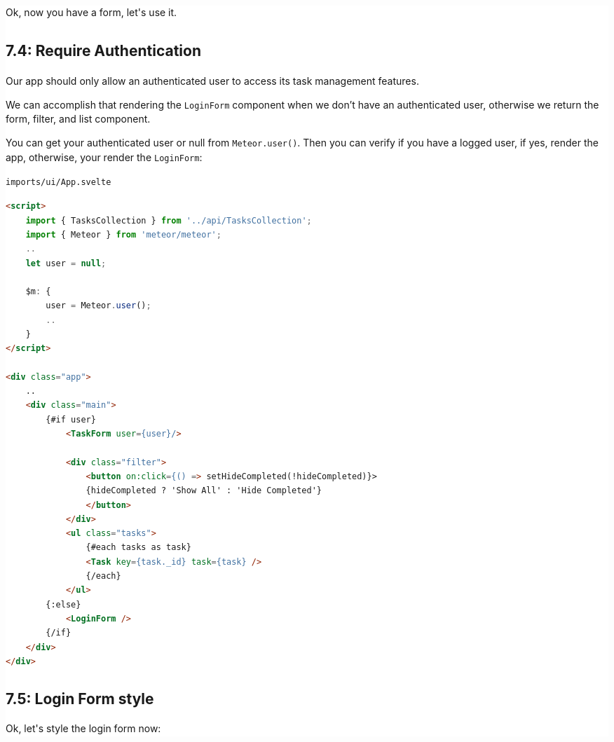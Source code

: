 Ok, now you have a form, let's use it.

## 7.4: Require Authentication

Our app should only allow an authenticated user to access its task management features.

We can accomplish that rendering the `LoginForm` component when we don’t have an authenticated user, otherwise we return the form, filter, and list component.

You can get your authenticated user or null from `Meteor.user()`. Then you can verify if you have a logged user, if yes, render the app, otherwise, your render the `LoginForm`:

`imports/ui/App.svelte`

```html
<script>
    import { TasksCollection } from '../api/TasksCollection';
    import { Meteor } from 'meteor/meteor';
    ..
    let user = null;

    $m: {
        user = Meteor.user();
        ..
    }
</script>

<div class="app">
    ..
    <div class="main">
        {#if user}
            <TaskForm user={user}/>

            <div class="filter">
                <button on:click={() => setHideCompleted(!hideCompleted)}>
                {hideCompleted ? 'Show All' : 'Hide Completed'}
                </button>
            </div>
            <ul class="tasks">
                {#each tasks as task}
                <Task key={task._id} task={task} />
                {/each}
            </ul>
        {:else}
            <LoginForm />
        {/if}
    </div>
</div>
```

## 7.5: Login Form style

Ok, let's style the login form now:
